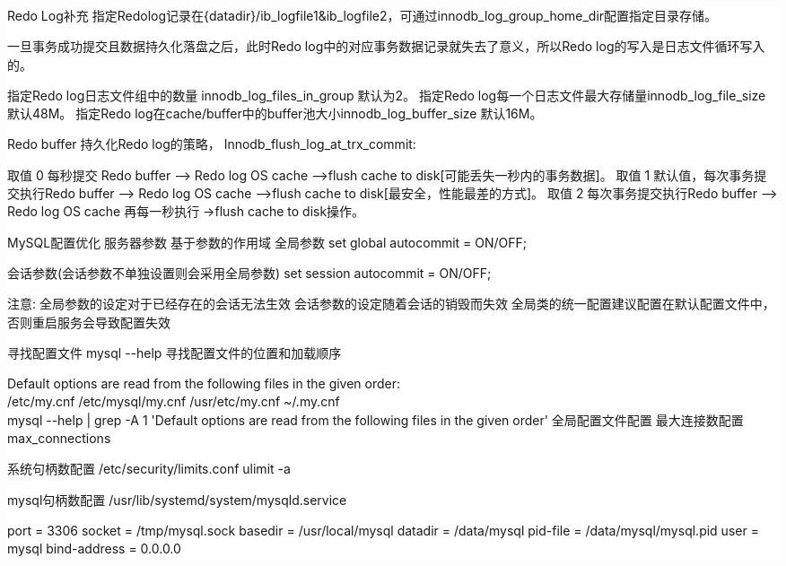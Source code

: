 
Redo Log补充
指定Redolog记录在{datadir}/ib_logfile1&ib_logfile2，可通过innodb_log_group_home_dir配置指定目录存储。

一旦事务成功提交且数据持久化落盘之后，此时Redo log中的对应事务数据记录就失去了意义，所以Redo log的写入是日志文件循环写入的。

指定Redo log日志文件组中的数量 innodb_log_files_in_group 默认为2。
指定Redo log每一个日志文件最大存储量innodb_log_file_size 默认48M。
指定Redo log在cache/buffer中的buffer池大小innodb_log_buffer_size 默认16M。

Redo buffer 持久化Redo log的策略， Innodb_flush_log_at_trx_commit:

取值 0 每秒提交 Redo buffer --> Redo log OS cache -->flush cache to disk[可能丢失一秒内的事务数据]。
取值 1 默认值，每次事务提交执行Redo buffer --> Redo log OS cache -->flush cache to disk[最安全，性能最差的方式]。
取值 2 每次事务提交执行Redo buffer --> Redo log OS cache 再每一秒执行 ->flush cache to disk操作。

MySQL配置优化
服务器参数
基于参数的作用域
全局参数
set global autocommit = ON/OFF;

会话参数(会话参数不单独设置则会采用全局参数)
set session autocommit = ON/OFF;

注意: 全局参数的设定对于已经存在的会话无法生效
会话参数的设定随着会话的销毁而失效
全局类的统一配置建议配置在默认配置文件中，否则重启服务会导致配置失效

寻找配置文件
mysql --help 寻找配置文件的位置和加载顺序

Default options are read from the following files in the given order:  
/etc/my.cnf 
/etc/mysql/my.cnf 
/usr/etc/my.cnf 
~/.my.cnf  
mysql --help | grep -A 1 'Default options are read from the following files in the given order'
全局配置文件配置
最大连接数配置
max_connections

系统句柄数配置
/etc/security/limits.conf
ulimit -a

mysql句柄数配置
/usr/lib/systemd/system/mysqld.service

port = 3306
socket = /tmp/mysql.sock 
basedir = /usr/local/mysql 
datadir = /data/mysql
pid-file = /data/mysql/mysql.pid 
user = mysql
bind-address = 0.0.0.0
